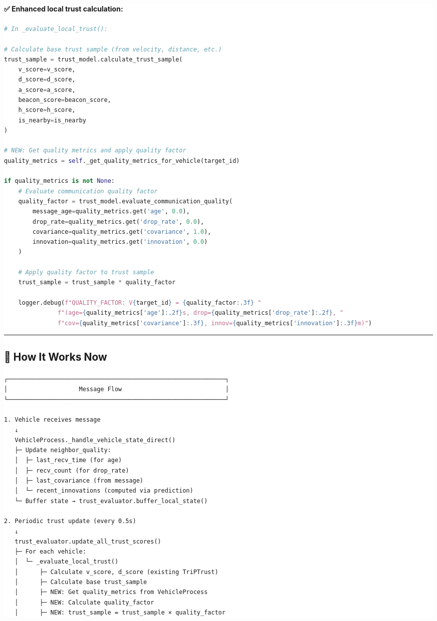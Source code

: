 #### ✅ **Enhanced local trust calculation:**
```python
# In _evaluate_local_trust():

# Calculate base trust sample (from velocity, distance, etc.)
trust_sample = trust_model.calculate_trust_sample(
    v_score=v_score,
    d_score=d_score,
    a_score=a_score,
    beacon_score=beacon_score,
    h_score=h_score,
    is_nearby=is_nearby
)

# NEW: Get quality metrics and apply quality factor
quality_metrics = self._get_quality_metrics_for_vehicle(target_id)

if quality_metrics is not None:
    # Evaluate communication quality factor
    quality_factor = trust_model.evaluate_communication_quality(
        message_age=quality_metrics.get('age', 0.0),
        drop_rate=quality_metrics.get('drop_rate', 0.0),
        covariance=quality_metrics.get('covariance', 1.0),
        innovation=quality_metrics.get('innovation', 0.0)
    )
    
    # Apply quality factor to trust sample
    trust_sample = trust_sample * quality_factor
    
    logger.debug(f"QUALITY_FACTOR: V{target_id} = {quality_factor:.3f} "
               f"(age={quality_metrics['age']:.2f}s, drop={quality_metrics['drop_rate']:.2f}, "
               f"cov={quality_metrics['covariance']:.3f}, innov={quality_metrics['innovation']:.3f}m)")
```

---

## 🔄 How It Works Now

```
┌─────────────────────────────────────────────────────────────┐
│                    Message Flow                             │
└─────────────────────────────────────────────────────────────┘

1. Vehicle receives message
   ↓
   VehicleProcess._handle_vehicle_state_direct()
   ├─ Update neighbor_quality:
   │  ├─ last_recv_time (for age)
   │  ├─ recv_count (for drop_rate)
   │  ├─ last_covariance (from message)
   │  └─ recent_innovations (computed via prediction)
   └─ Buffer state → trust_evaluator.buffer_local_state()

2. Periodic trust update (every 0.5s)
   ↓
   trust_evaluator.update_all_trust_scores()
   ├─ For each vehicle:
   │  └─ _evaluate_local_trust()
   │      ├─ Calculate v_score, d_score (existing TriPTrust)
   │      ├─ Calculate base trust_sample
   │      ├─ NEW: Get quality_metrics from VehicleProcess
   │      ├─ NEW: Calculate quality_factor
   │      ├─ NEW: trust_sample = trust_sample × quality_factor
```